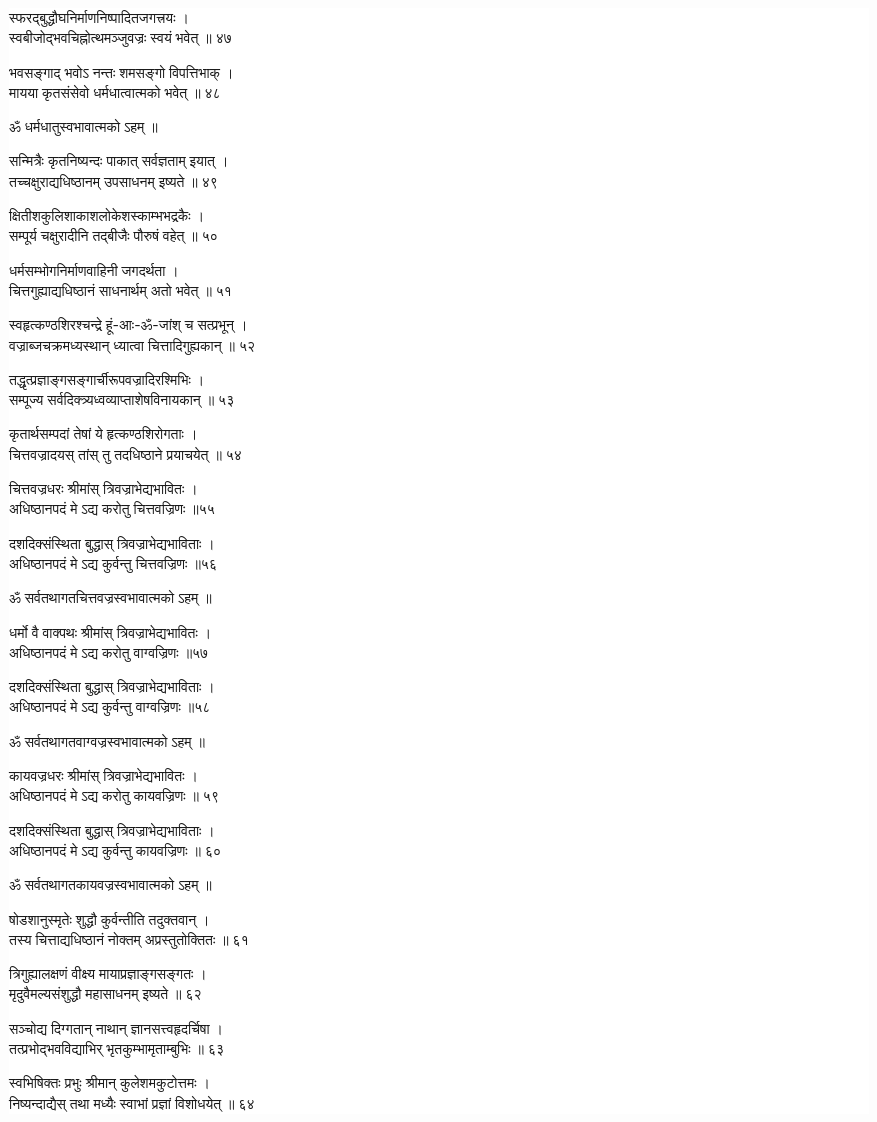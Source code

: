 स्फरद्बुद्धौघनिर्माणनिष्पादितजगत्त्रयः ।  
स्वबीजोद्भवचिह्नोत्थमञ्जुवज्रः स्वयं भवेत् ॥ ४७  
  
भवसङ्गाद् भवोऽ नन्तः शमसङ्गो विपत्तिभाक् ।  
मायया कृतसंसेवो धर्मधात्वात्मको भवेत् ॥ ४८  
  
ॐ धर्मधातुस्वभावात्मको ऽहम् ॥   
  
सन्मित्रैः कृतनिष्यन्दः पाकात् सर्वज्ञताम् इयात् ।  
तच्चक्षुराद्यधिष्ठानम् उपसाधनम् इष्यते ॥ ४९  
  
क्षितीशकुलिशाकाशलोकेशस्काम्भभद्रकैः ।   
सम्पूर्य चक्षुरादीनि तद्बीजैः पौरुषं वहेत् ॥ ५०  
  
धर्मसम्भोगनिर्माणवाहिनी जगदर्थता ।  
चित्तगुह्याद्यधिष्ठानं साधनार्थम् अतो भवेत् ॥ ५१  
  
स्वहृत्कण्ठशिरश्चन्द्रे हूं-आः-ॐ-जांश् च सत्प्रभून् ।  
वज्राब्जचक्रमध्यस्थान् ध्यात्वा चित्तादिगुह्यकान् ॥ ५२  
  
तद्धृत्प्रज्ञाङ्गसङ्गार्चीरूपवज्रादिरश्मिभिः ।  
सम्पूज्य सर्वदिक्त्र्यध्वव्याप्ताशेषविनायकान् ॥ ५३  
  
कृतार्थसम्पदां तेषां ये हृत्कण्ठशिरोगताः ।  
चित्तवज्रादयस् तांस् तु तदधिष्ठाने प्रयाचयेत् ॥ ५४  
  
चित्तवज्रधरः श्रीमांस् त्रिवज्राभेद्यभावितः ।  
अधिष्ठानपदं मे ऽद्य करोतु चित्तवज्रिणः ॥५५  
  
दशदिक्संस्थिता बुद्धास् त्रिवज्राभेद्यभाविताः ।  
अधिष्ठानपदं मे ऽद्य कुर्वन्तु चित्तवज्रिणः ॥५६  
  
ॐ सर्वतथागतचित्तवज्रस्वभावात्मको ऽहम् ॥  
  
धर्मो वै वाक्पथः श्रीमांस् त्रिवज्राभेद्यभावितः ।  
अधिष्ठानपदं मे ऽद्य करोतु वाग्वज्रिणः ॥५७  
  
दशदिक्संस्थिता बुद्धास् त्रिवज्राभेद्यभाविताः ।  
अधिष्ठानपदं मे ऽद्य कुर्वन्तु वाग्वज्रिणः ॥५८  
  
ॐ सर्वतथागतवाग्वज्रस्वभावात्मको ऽहम् ॥  
  
कायवज्रधरः श्रीमांस् त्रिवज्राभेद्यभावितः ।  
अधिष्ठानपदं मे ऽद्य करोतु कायवज्रिणः ॥ ५९  
  
दशदिक्संस्थिता बुद्धास् त्रिवज्राभेद्यभाविताः ।  
अधिष्ठानपदं मे ऽद्य कुर्वन्तु कायवज्रिणः ॥ ६०  
  
ॐ सर्वतथागतकायवज्रस्वभावात्मको ऽहम् ॥  
  
षोडशानुस्मृतेः शुद्धौ कुर्वन्तीति तदुक्तवान् ।  
तस्य चित्ताद्यधिष्ठानं नोक्तम् अप्रस्तुतोक्तितः ॥ ६१  
  
त्रिगुह्यालक्षणं वीक्ष्य मायाप्रज्ञाङ्गसङ्गतः ।  
मृदुवैमल्यसंशुद्धौ महासाधनम् इष्यते ॥ ६२  
  
सञ्चोद्य दिग्गतान् नाथान् ज्ञानसत्त्वहृदर्चिषा ।  
तत्प्रभोद्भवविद्याभिर् भृतकुम्भामृताम्बुभिः ॥ ६३  
  
स्वभिषिक्तः प्रभुः श्रीमान् कुलेशमकुटोत्तमः ।  
निष्यन्दाद्यैस् तथा मध्यैः स्वाभां प्रज्ञां विशोधयेत् ॥ ६४  
  